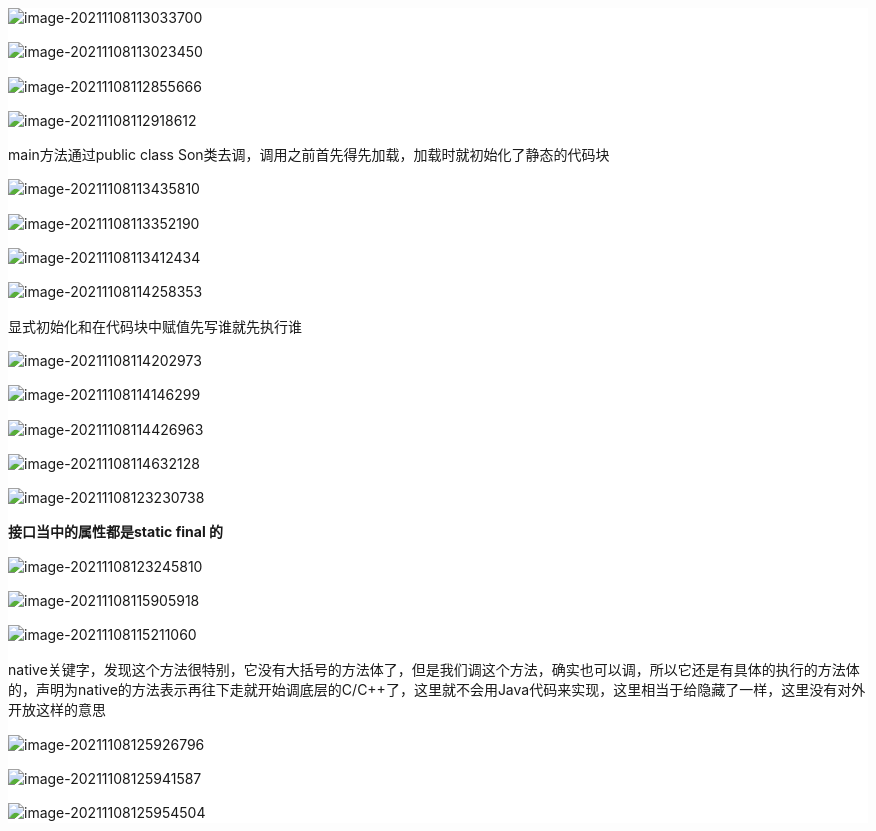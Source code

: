 ![image-20211108113033700](D:\TyporaPhoto\image-20211108113033700.png)

![image-20211108113023450](D:\TyporaPhoto\image-20211108113023450.png)



![image-20211108112855666](D:\TyporaPhoto\image-20211108112855666.png)

![image-20211108112918612](D:\TyporaPhoto\image-20211108112918612.png)

main方法通过public class Son类去调，调用之前首先得先加载，加载时就初始化了静态的代码块

![image-20211108113435810](D:\TyporaPhoto\image-20211108113435810.png)

![image-20211108113352190](D:\TyporaPhoto\image-20211108113352190.png)

![image-20211108113412434](D:\TyporaPhoto\image-20211108113412434.png)





![image-20211108114258353](D:\TyporaPhoto\image-20211108114258353.png)

显式初始化和在代码块中赋值先写谁就先执行谁

![image-20211108114202973](D:\TyporaPhoto\image-20211108114202973.png)

![image-20211108114146299](D:\TyporaPhoto\image-20211108114146299.png)

![image-20211108114426963](D:\TyporaPhoto\image-20211108114426963.png)

![image-20211108114632128](D:\TyporaPhoto\image-20211108114632128.png)

![image-20211108123230738](D:\TyporaPhoto\image-20211108123230738.png) 

**接口当中的属性都是static final 的**

![image-20211108123245810](D:\TyporaPhoto\image-20211108123245810.png)

![image-20211108115905918](D:\TyporaPhoto\image-20211108115905918.png)

![image-20211108115211060](D:\TyporaPhoto\image-20211108115211060.png)

native关键字，发现这个方法很特别，它没有大括号的方法体了，但是我们调这个方法，确实也可以调，所以它还是有具体的执行的方法体的，声明为native的方法表示再往下走就开始调底层的C/C++了，这里就不会用Java代码来实现，这里相当于给隐藏了一样，这里没有对外开放这样的意思



![image-20211108125926796](D:\TyporaPhoto\image-20211108125926796.png)

![image-20211108125941587](D:\TyporaPhoto\image-20211108125941587.png)

![image-20211108125954504](D:\TyporaPhoto\image-20211108125954504.png)
